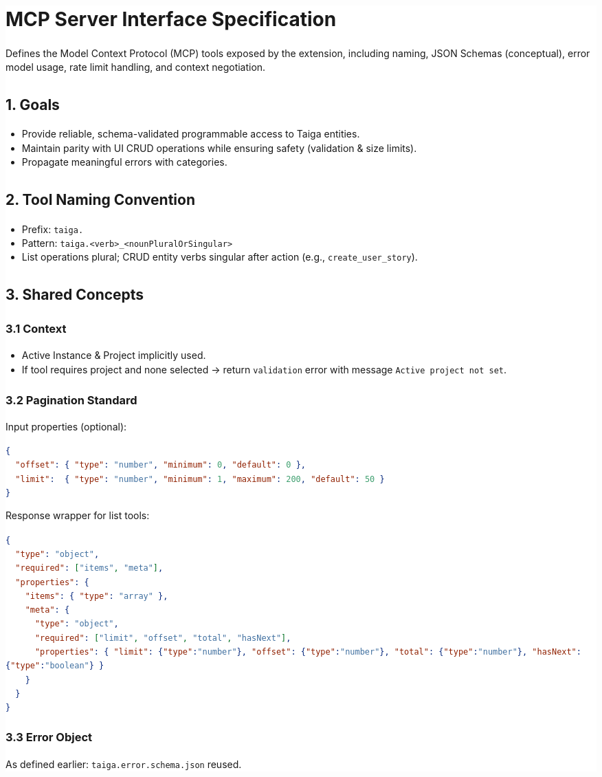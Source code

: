 # MCP Server Interface Specification

Defines the Model Context Protocol (MCP) tools exposed by the extension, including naming, JSON Schemas (conceptual), error model usage, rate limit handling, and context negotiation.

## 1. Goals
- Provide reliable, schema-validated programmable access to Taiga entities.
- Maintain parity with UI CRUD operations while ensuring safety (validation & size limits).
- Propagate meaningful errors with categories.

## 2. Tool Naming Convention
- Prefix: `taiga.`
- Pattern: `taiga.<verb>_<nounPluralOrSingular>`
- List operations plural; CRUD entity verbs singular after action (e.g., `create_user_story`).

## 3. Shared Concepts
### 3.1 Context
- Active Instance & Project implicitly used.
- If tool requires project and none selected → return `validation` error with message `Active project not set`.

### 3.2 Pagination Standard
Input properties (optional):
```json
{
  "offset": { "type": "number", "minimum": 0, "default": 0 },
  "limit":  { "type": "number", "minimum": 1, "maximum": 200, "default": 50 }
}
```
Response wrapper for list tools:
```json
{
  "type": "object",
  "required": ["items", "meta"],
  "properties": {
    "items": { "type": "array" },
    "meta": {
      "type": "object",
      "required": ["limit", "offset", "total", "hasNext"],
      "properties": { "limit": {"type":"number"}, "offset": {"type":"number"}, "total": {"type":"number"}, "hasNext": {"type":"boolean"} }
    }
  }
}
```

### 3.3 Error Object
As defined earlier: `taiga.error.schema.json` reused.
